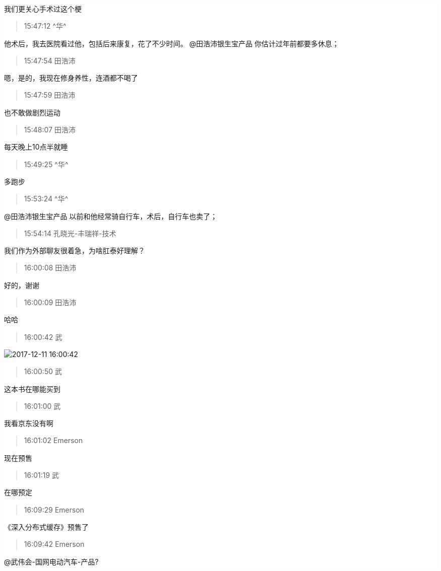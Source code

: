 我们更关心手术过这个梗  
   
> 15:47:12  ^华^  
   
他术后，我去医院看过他，包括后来康复，花了不少时间。 @田浩沛银生宝产品 你估计过年前都要多休息；  
   
> 15:47:54  田浩沛  
   
嗯，是的，我现在修身养性，连酒都不喝了  
   
> 15:47:59  田浩沛  
   
也不敢做剧烈运动  
   
> 15:48:07  田浩沛  
   
每天晚上10点半就睡  
   
> 15:49:25  ^华^  
   
多跑步  
   
> 15:53:24  ^华^  
   
@田浩沛银生宝产品 以前和他经常骑自行车，术后，自行车也卖了；  
   
> 15:54:14  孔晓光-丰瑞祥-技术  
   
我们作为外部聊友很着急，为啥肛泰好理解？  
   
> 16:00:08  田浩沛  
   
好的，谢谢  
   
> 16:00:09  田浩沛  
   
哈哈  
   
> 16:00:42  武  
   
![2017-12-11 16:00:42](http://wechat.lixf.cn/img/20171211_160042.png) 
   
> 16:00:50  武  
   
这本书在哪能买到  
   
> 16:01:00  武  
   
我看京东没有啊  
   
> 16:01:02  Emerson  
   
现在预售  
   
> 16:01:19  武  
   
在哪预定   
   
> 16:09:29  Emerson  
   
《深入分布式缓存》预售了  
   
> 16:09:42  Emerson  
   
@武伟会-国网电动汽车-产品?  
   